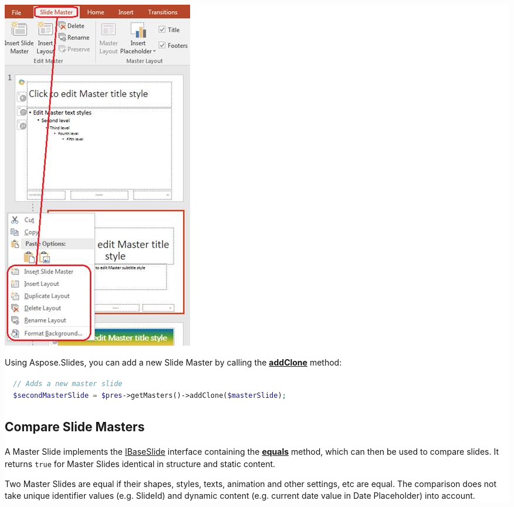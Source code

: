 ![todo:image_alt_text](slide-master_9.jpg)

Using Aspose.Slides, you can add a new Slide Master by calling the  [**addClone**](https://reference.aspose.com/slides/php-java/com.aspose.slides/ISlideCollection#addClone-com.aspose.slides.ISlide-com.aspose.slides.IMasterSlide-boolean-) method:

```php
  // Adds a new master slide
  $secondMasterSlide = $pres->getMasters()->addClone($masterSlide);

```


## **Compare Slide Masters**

A Master Slide implements the [IBaseSlide](https://reference.aspose.com/slides/php-java/com.aspose.slides/IBaseSlide) interface containing the [**equals**](https://reference.aspose.com/slides/php-java/com.aspose.slides/IBaseSlide#equals-com.aspose.slides.IBaseSlide-) method, which can then be used to compare slides. It returns `true` for Master Slides identical in structure and static content.

Two Master Slides are equal if their shapes, styles, texts, animation and other settings, etc are equal. The comparison does not take unique identifier values (e.g. SlideId) and dynamic content (e.g. current date value in Date Placeholder) into account. 
